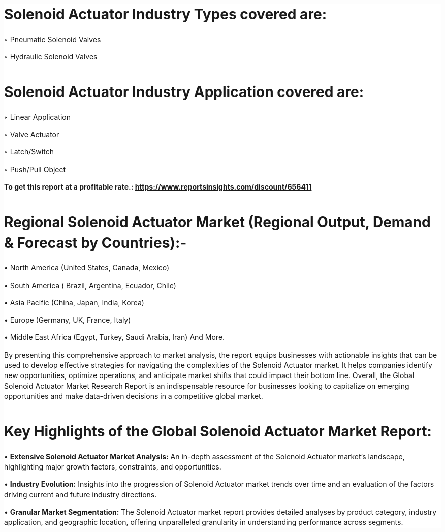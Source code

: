 # <strong>Solenoid Actuator Industry Types covered are:</strong>

‣ Pneumatic Solenoid Valves

‣ Hydraulic Solenoid Valves

# <strong>Solenoid Actuator Industry Application covered are:</strong>

‣ Linear Application

‣ Valve Actuator

‣ Latch/Switch

‣ Push/Pull Object

<strong>To get this report at a profitable rate.: <a href=https://www.reportsinsights.com/discount/656411>https://www.reportsinsights.com/discount/656411</a></strong></font>

# <strong>Regional Solenoid Actuator Market (Regional Output, Demand &amp; Forecast by Countries):-</strong>

• North America (United States, Canada, Mexico)

• South America ( Brazil, Argentina, Ecuador, Chile)

• Asia Pacific (China, Japan, India, Korea)

• Europe (Germany, UK, France, Italy)

• Middle East Africa (Egypt, Turkey, Saudi Arabia, Iran) And More.

By presenting this comprehensive approach to market analysis, the report equips businesses with actionable insights that can be used to develop effective strategies for navigating the complexities of the Solenoid Actuator market. It helps companies identify new opportunities, optimize operations, and anticipate market shifts that could impact their bottom line. Overall, the Global Solenoid Actuator Market Research Report is an indispensable resource for businesses looking to capitalize on emerging opportunities and make data-driven decisions in a competitive global market.

# <strong>Key Highlights of the Global Solenoid Actuator Market Report:</strong>

• <strong>Extensive Solenoid Actuator Market Analysis:</strong> An in-depth assessment of the Solenoid Actuator market’s landscape, highlighting major growth factors, constraints, and opportunities.

• <strong>Industry Evolution:</strong> Insights into the progression of Solenoid Actuator market trends over time and an evaluation of the factors driving current and future industry directions.

• <strong>Granular Market Segmentation:</strong> The Solenoid Actuator market report provides detailed analyses by product category, industry application, and geographic location, offering unparalleled granularity in understanding performance across segments.
